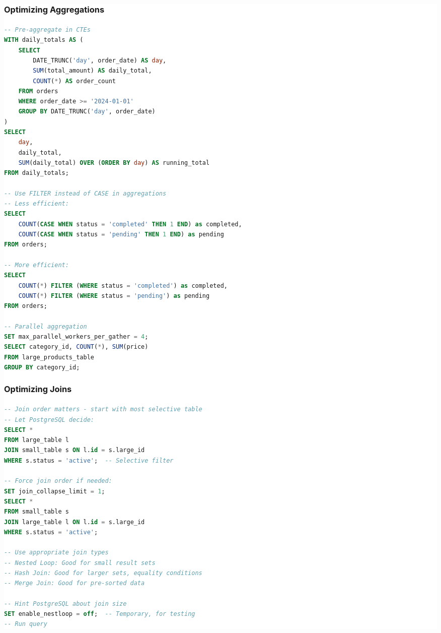 ### Optimizing Aggregations

```sql
-- Pre-aggregate in CTEs
WITH daily_totals AS (
    SELECT
        DATE_TRUNC('day', order_date) AS day,
        SUM(total_amount) AS daily_total,
        COUNT(*) AS order_count
    FROM orders
    WHERE order_date >= '2024-01-01'
    GROUP BY DATE_TRUNC('day', order_date)
)
SELECT
    day,
    daily_total,
    SUM(daily_total) OVER (ORDER BY day) AS running_total
FROM daily_totals;

-- Use FILTER instead of CASE in aggregations
-- Less efficient:
SELECT
    COUNT(CASE WHEN status = 'completed' THEN 1 END) as completed,
    COUNT(CASE WHEN status = 'pending' THEN 1 END) as pending
FROM orders;

-- More efficient:
SELECT
    COUNT(*) FILTER (WHERE status = 'completed') as completed,
    COUNT(*) FILTER (WHERE status = 'pending') as pending
FROM orders;

-- Parallel aggregation
SET max_parallel_workers_per_gather = 4;
SELECT category_id, COUNT(*), SUM(price)
FROM large_products_table
GROUP BY category_id;
```

### Optimizing Joins

```sql
-- Join order matters - start with most selective table
-- Let PostgreSQL decide:
SELECT *
FROM large_table l
JOIN small_table s ON l.id = s.large_id
WHERE s.status = 'active';  -- Selective filter

-- Force join order if needed:
SET join_collapse_limit = 1;
SELECT *
FROM small_table s
JOIN large_table l ON l.id = s.large_id
WHERE s.status = 'active';

-- Use appropriate join types
-- Nested Loop: Good for small result sets
-- Hash Join: Good for larger sets, equality conditions
-- Merge Join: Good for pre-sorted data

-- Hint PostgreSQL about join size
SET enable_nestloop = off;  -- Temporary, for testing
-- Run query
```